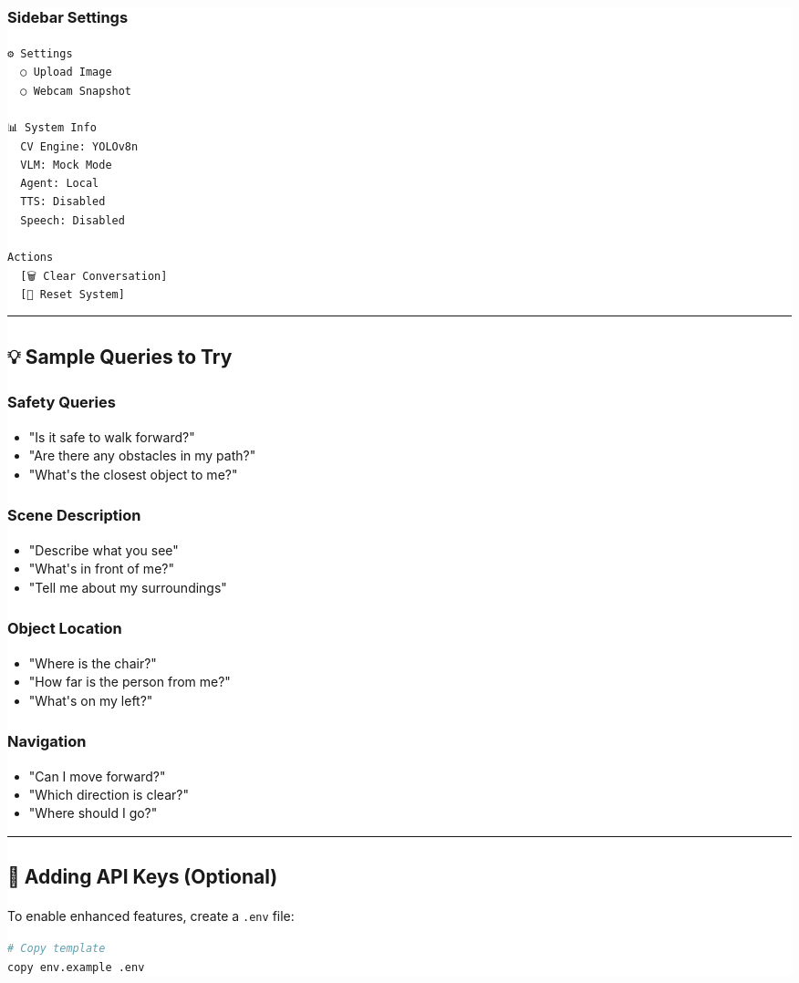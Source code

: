 ### Sidebar Settings

```
⚙️ Settings
  ○ Upload Image
  ○ Webcam Snapshot

📊 System Info
  CV Engine: YOLOv8n
  VLM: Mock Mode
  Agent: Local
  TTS: Disabled
  Speech: Disabled

Actions
  [🗑️ Clear Conversation]
  [🔄 Reset System]
```

---

## 💡 Sample Queries to Try

### Safety Queries
- "Is it safe to walk forward?"
- "Are there any obstacles in my path?"
- "What's the closest object to me?"

### Scene Description
- "Describe what you see"
- "What's in front of me?"
- "Tell me about my surroundings"

### Object Location
- "Where is the chair?"
- "How far is the person from me?"
- "What's on my left?"

### Navigation
- "Can I move forward?"
- "Which direction is clear?"
- "Where should I go?"

---

## 🔑 Adding API Keys (Optional)

To enable enhanced features, create a `.env` file:

```bash
# Copy template
copy env.example .env
```
